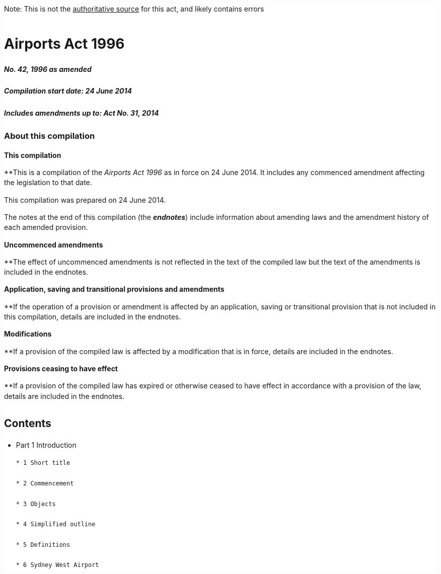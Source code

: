 Note: This is not the [authoritative source](https://www.comlaw.gov.au/Details/C2014C00261) for this act, and likely contains errors

# Airports Act 1996

##### No. 42, 1996 as amended

##### Compilation start date: 24 June 2014

##### Includes amendments up to: Act No. 31, 2014

### About this compilation

**This compilation**

**This is a compilation of the _Airports Act 1996_ as in force on 24 June 2014. It includes any commenced amendment affecting the legislation to that date.

This compilation was prepared on 24 June 2014.

The notes at the end of this compilation (the **_endnotes_**) include information about amending laws and the amendment history of each amended provision.

**Uncommenced amendments**

**The effect of uncommenced amendments is not reflected in the text of the compiled law but the text of the amendments is included in the endnotes.

**Application, saving and transitional provisions and amendments**

**If the operation of a provision or amendment is affected by an application, saving or transitional provision that is not included in this compilation, details are included in the endnotes.

**Modifications**

**If a provision of the compiled law is affected by a modification that is in force, details are included in the endnotes. 

**Provisions ceasing to have effect**

**If a provision of the compiled law has expired or otherwise ceased to have effect in accordance with a provision of the law, details are included in the endnotes.

## Contents

  * Part 1 Introduction 

        * 1 Short title 

        * 2 Commencement 

        * 3 Objects 

        * 4 Simplified outline 

        * 5 Definitions 

        * 6 Sydney West Airport 
